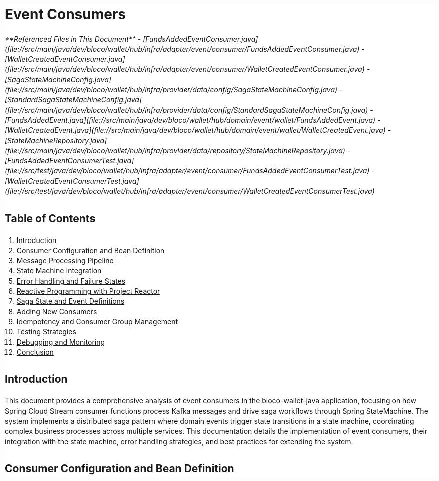 # Event Consumers

<cite>
**Referenced Files in This Document**   
- [FundsAddedEventConsumer.java](file://src/main/java/dev/bloco/wallet/hub/infra/adapter/event/consumer/FundsAddedEventConsumer.java)
- [WalletCreatedEventConsumer.java](file://src/main/java/dev/bloco/wallet/hub/infra/adapter/event/consumer/WalletCreatedEventConsumer.java)
- [SagaStateMachineConfig.java](file://src/main/java/dev/bloco/wallet/hub/infra/provider/data/config/SagaStateMachineConfig.java)
- [StandardSagaStateMachineConfig.java](file://src/main/java/dev/bloco/wallet/hub/infra/provider/data/config/StandardSagaStateMachineConfig.java)
- [FundsAddedEvent.java](file://src/main/java/dev/bloco/wallet/hub/domain/event/wallet/FundsAddedEvent.java)
- [WalletCreatedEvent.java](file://src/main/java/dev/bloco/wallet/hub/domain/event/wallet/WalletCreatedEvent.java)
- [StateMachineRepository.java](file://src/main/java/dev/bloco/wallet/hub/infra/provider/data/repository/StateMachineRepository.java)
- [FundsAddedEventConsumerTest.java](file://src/test/java/dev/bloco/wallet/hub/infra/adapter/event/consumer/FundsAddedEventConsumerTest.java)
- [WalletCreatedEventConsumerTest.java](file://src/test/java/dev/bloco/wallet/hub/infra/adapter/event/consumer/WalletCreatedEventConsumerTest.java)
</cite>

## Table of Contents
1. [Introduction](#introduction)
2. [Consumer Configuration and Bean Definition](#consumer-configuration-and-bean-definition)
3. [Message Processing Pipeline](#message-processing-pipeline)
4. [State Machine Integration](#state-machine-integration)
5. [Error Handling and Failure States](#error-handling-and-failure-states)
6. [Reactive Programming with Project Reactor](#reactive-programming-with-project-reactor)
7. [Saga State and Event Definitions](#saga-state-and-event-definitions)
8. [Adding New Consumers](#adding-new-consumers)
9. [Idempotency and Consumer Group Management](#idempotency-and-consumer-group-management)
10. [Testing Strategies](#testing-strategies)
11. [Debugging and Monitoring](#debugging-and-monitoring)
12. [Conclusion](#conclusion)

## Introduction

This document provides a comprehensive analysis of event consumers in the bloco-wallet-java application, focusing on how Spring Cloud Stream consumer functions process Kafka messages and drive saga workflows through Spring StateMachine. The system implements a distributed saga pattern where domain events trigger state transitions in a state machine, coordinating complex business processes across multiple services. This documentation details the implementation of event consumers, their integration with the state machine, error handling strategies, and best practices for extending the system.

## Consumer Configuration and Bean Definition
